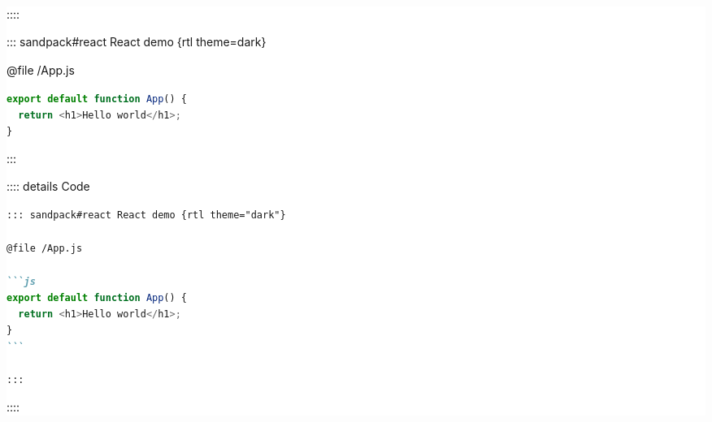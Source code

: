 ::::

::: sandpack#react React demo {rtl theme=dark}

@file /App.js

```js
export default function App() {
  return <h1>Hello world</h1>;
}
```

:::

:::: details Code

````md
::: sandpack#react React demo {rtl theme="dark"}

@file /App.js

```js
export default function App() {
  return <h1>Hello world</h1>;
}
```

:::
````

::::
